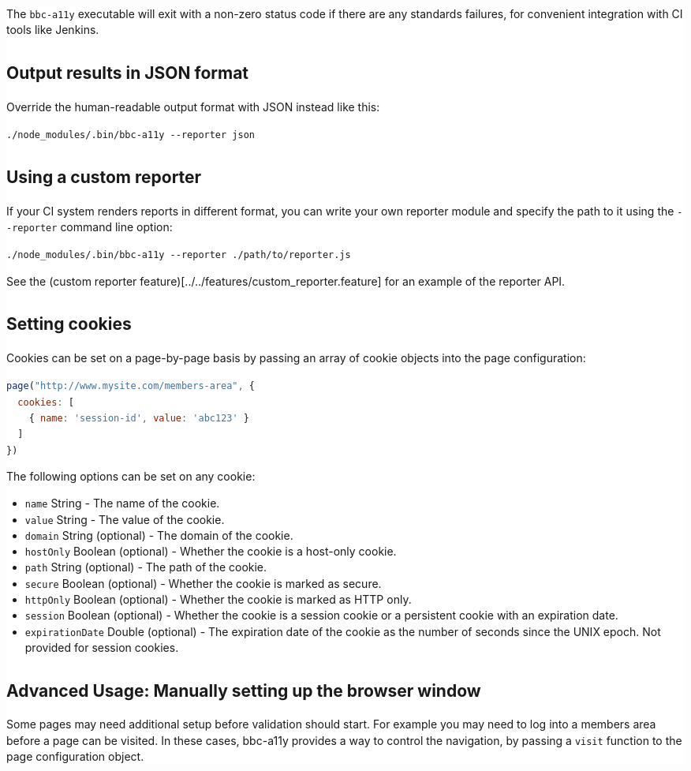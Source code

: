 The `bbc-a11y` executable will exit with a non-zero status code if there are any
standards failures, for convenient integration with CI tools like Jenkins.

## Output results in JSON format

Override the human-readable output format with JSON instead like this:

    ./node_modules/.bin/bbc-a11y --reporter json

## Using a custom reporter

If your CI system renders reports in different format, you can write your own
reporter module and specify the path to it using the `--reporter` command line
option:

    ./node_modules/.bin/bbc-a11y --reporter ./path/to/reporter.js

See the (custom reporter feature)[../../features/custom_reporter.feature] for
an example of the reporter API.

## Setting cookies

Cookies can be set on a page-by-page basis by passing an array of cookie objects
into the page configuration:

```js
page("http://www.mysite.com/members-area", {
  cookies: [
    { name: 'session-id', value: 'abc123' }
  ]
})
```

The following options can be set on any cookie:

* `name` String - The name of the cookie.
* `value` String - The value of the cookie.
* `domain` String (optional) - The domain of the cookie.
* `hostOnly` Boolean (optional) - Whether the cookie is a host-only cookie.
* `path` String (optional) - The path of the cookie.
* `secure` Boolean (optional) - Whether the cookie is marked as secure.
* `httpOnly` Boolean (optional) - Whether the cookie is marked as HTTP only.
* `session` Boolean (optional) - Whether the cookie is a session cookie or a
persistent cookie with an expiration date.
* `expirationDate` Double (optional) - The expiration date of the cookie as
the number of seconds since the UNIX epoch. Not provided for session
cookies.

## Advanced Usage: Manually setting up the browser window

Some pages may need additional setup before validation should start. For example
you may need to log into a members area before a page can be visited. In these
cases, bbc-a11y provides a way to control the navigation, by passing a `visit`
function to the page configuration object.
